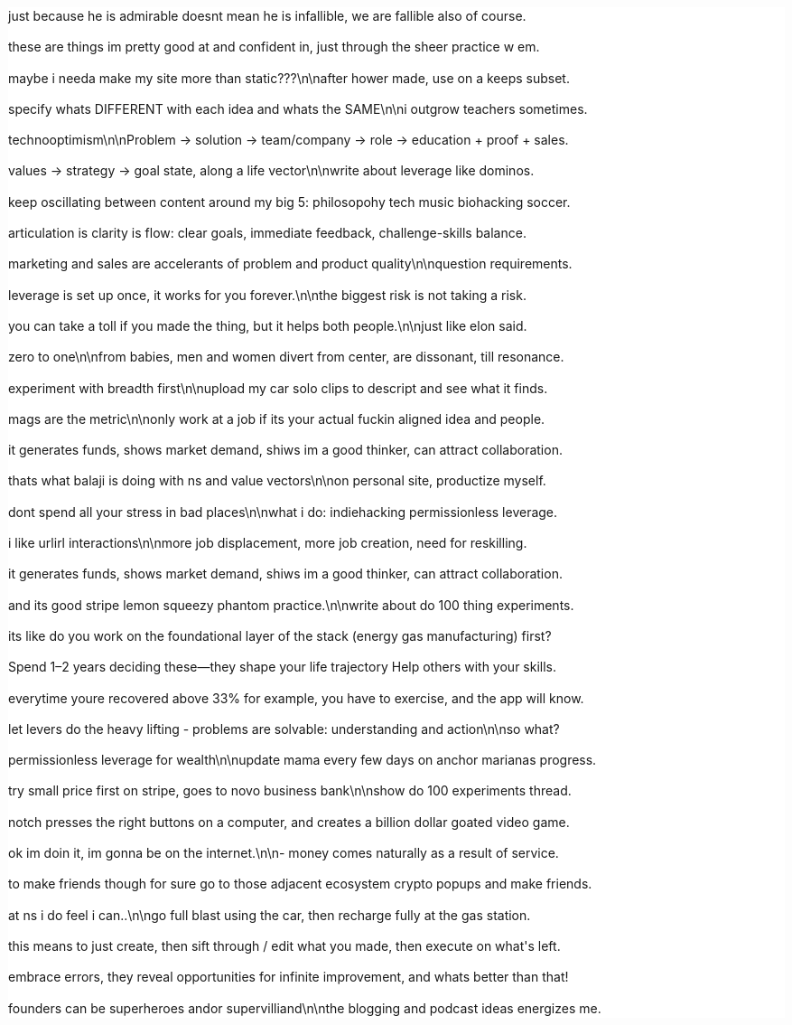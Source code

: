just because he is admirable doesnt mean he is infallible, we are fallible also of course.

these are things im pretty good at and confident in, just through the sheer practice w em.

maybe i needa make my site more than static???\n\nafter hower made, use on a keeps subset.

specify whats DIFFERENT with each idea and whats the SAME\n\ni outgrow teachers sometimes.

technooptimism\n\nProblem -> solution -> team/company -> role -> education + proof + sales.

values -> strategy -> goal state, along a life vector\n\nwrite about leverage like dominos.

keep oscillating between content around my big 5: philosopohy tech music biohacking soccer.

articulation is clarity is flow: clear goals, immediate feedback, challenge-skills balance.

marketing and sales are accelerants of problem and product quality\n\nquestion requirements.

leverage is set up once, it works for you forever.\n\nthe biggest risk is not taking a risk.

you can take a toll if you made the thing, but it helps both people.\n\njust like elon said.

zero to one\n\nfrom babies, men and women divert from center, are dissonant, till resonance.

experiment with breadth first\n\nupload my car solo clips to descript and see what it finds.

mags are the metric\n\nonly work at a job if its your actual fuckin aligned idea and people.

it generates funds, shows market demand, shiws im a good thinker, can attract collaboration.

thats what balaji is doing with ns and value vectors\n\non personal site, productize myself.

dont spend all your stress in bad places\n\nwhat i do: indiehacking permissionless leverage.

i like urlirl interactions\n\nmore job displacement, more job creation, need for reskilling.

it generates funds, shows market demand, shiws im a good thinker, can attract collaboration.

and its good stripe lemon squeezy phantom practice.\n\nwrite about do 100 thing experiments.

its like do you work on the foundational layer of the stack (energy gas manufacturing) first?

Spend 1–2 years deciding these—they shape your life trajectory​ Help others with your skills.

everytime youre recovered above 33% for example, you have to exercise, and the app will know.

let levers do the heavy lifting - problems are solvable: understanding and action\n\nso what?

permissionless leverage for wealth\n\nupdate mama every few days on anchor marianas progress.

try small price first on stripe, goes to novo business bank\n\nshow do 100 experiments thread.

notch presses the right buttons on a computer, and creates a billion dollar goated video game.

ok im doin it, im gonna be on the internet.\n\n- money comes naturally as a result of service.

to make friends though for sure go to those adjacent ecosystem crypto popups and make friends.

at ns i do feel i can..\n\ngo full blast using the car, then recharge fully at the gas station.

this means to just create, then sift through / edit what you made, then execute on what's left.

embrace errors, they reveal opportunities for infinite improvement, and whats better than that!

founders can be superheroes andor supervilliand\n\nthe blogging and podcast ideas energizes me.

